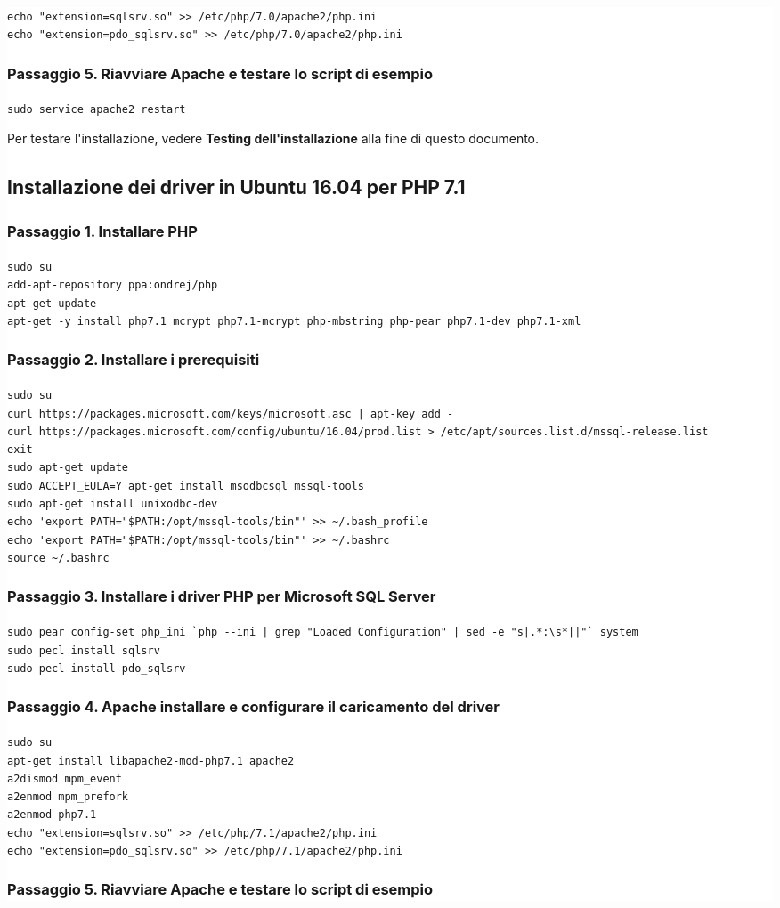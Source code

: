 ```
echo "extension=sqlsrv.so" >> /etc/php/7.0/apache2/php.ini
echo "extension=pdo_sqlsrv.so" >> /etc/php/7.0/apache2/php.ini
```
### <a name="step-5-restart-apache-and-test-the-sample-script"></a>Passaggio 5. Riavviare Apache e testare lo script di esempio
```
sudo service apache2 restart
```
Per testare l'installazione, vedere **Testing dell'installazione** alla fine di questo documento.
 
## <a name="installing-the-drivers-on-ubuntu-1604-for-php-71"></a>Installazione dei driver in Ubuntu 16.04 per PHP 7.1
### <a name="step-1-install-php"></a>Passaggio 1. Installare PHP 
```
sudo su
add-apt-repository ppa:ondrej/php
apt-get update
apt-get -y install php7.1 mcrypt php7.1-mcrypt php-mbstring php-pear php7.1-dev php7.1-xml
```
### <a name="step-2-install-prerequisites"></a>Passaggio 2. Installare i prerequisiti
```
sudo su 
curl https://packages.microsoft.com/keys/microsoft.asc | apt-key add -
curl https://packages.microsoft.com/config/ubuntu/16.04/prod.list > /etc/apt/sources.list.d/mssql-release.list
exit
sudo apt-get update
sudo ACCEPT_EULA=Y apt-get install msodbcsql mssql-tools 
sudo apt-get install unixodbc-dev
echo 'export PATH="$PATH:/opt/mssql-tools/bin"' >> ~/.bash_profile
echo 'export PATH="$PATH:/opt/mssql-tools/bin"' >> ~/.bashrc
source ~/.bashrc
```
### <a name="step-3-install-the-php-drivers-for-microsoft-sql-server"></a>Passaggio 3. Installare i driver PHP per Microsoft SQL Server
```
sudo pear config-set php_ini `php --ini | grep "Loaded Configuration" | sed -e "s|.*:\s*||"` system
sudo pecl install sqlsrv
sudo pecl install pdo_sqlsrv
```
### <a name="step-4-install-apache-and-configure-driver-loading"></a>Passaggio 4. Apache installare e configurare il caricamento del driver
```
sudo su
apt-get install libapache2-mod-php7.1 apache2
a2dismod mpm_event
a2enmod mpm_prefork
a2enmod php7.1
echo "extension=sqlsrv.so" >> /etc/php/7.1/apache2/php.ini
echo "extension=pdo_sqlsrv.so" >> /etc/php/7.1/apache2/php.ini
```
### <a name="step-5-restart-apache-and-test-the-sample-script"></a>Passaggio 5. Riavviare Apache e testare lo script di esempio
```
```